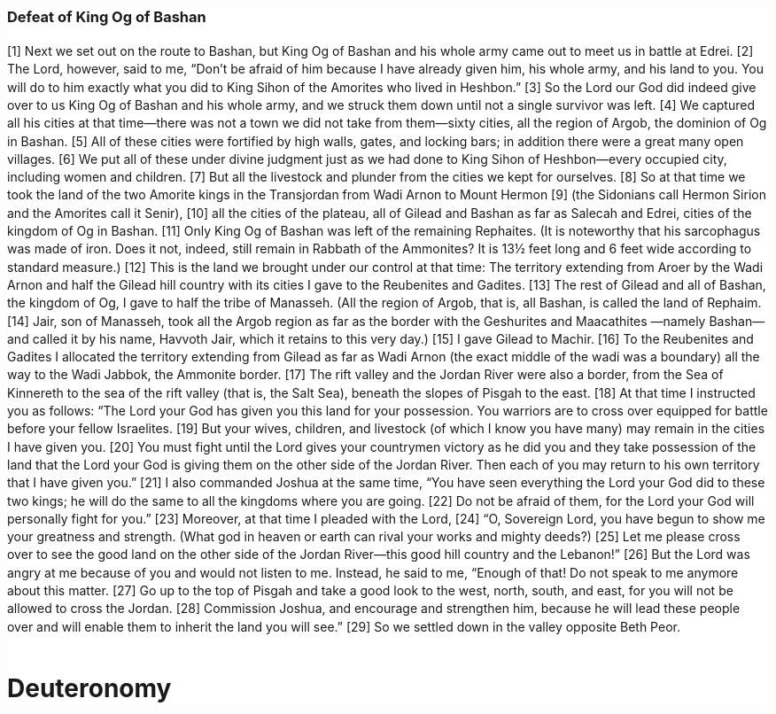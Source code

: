 ### Defeat of King Og of Bashan

[1] Next we set out on the route to Bashan, but King Og of Bashan and his whole army came out to meet us in battle at Edrei. 
[2] The Lord, however, said to me, “Don’t be afraid of him because I have already given him, his whole army, and his land to you. You will do to him exactly what you did to King Sihon of the Amorites who lived in Heshbon.” 
[3] So the Lord our God did indeed give over to us King Og of Bashan and his whole army, and we struck them down until not a single survivor was left. 
[4] We captured all his cities at that time—there was not a town we did not take from them—sixty cities, all the region of Argob, the dominion of Og in Bashan. 
[5] All of these cities were fortified by high walls, gates, and locking bars; in addition there were a great many open villages. 
[6] We put all of these under divine judgment just as we had done to King Sihon of Heshbon—every occupied city, including women and children. 
[7] But all the livestock and plunder from the cities we kept for ourselves. 
[8] So at that time we took the land of the two Amorite kings in the Transjordan from Wadi Arnon to Mount Hermon 
[9] (the Sidonians call Hermon Sirion and the Amorites call it Senir), 
[10] all the cities of the plateau, all of Gilead and Bashan as far as Salecah and Edrei, cities of the kingdom of Og in Bashan. 
[11] Only King Og of Bashan was left of the remaining Rephaites. (It is noteworthy that his sarcophagus was made of iron. Does it not, indeed, still remain in Rabbath of the Ammonites? It is 13½ feet long and 6 feet wide according to standard measure.)
[12] This is the land we brought under our control at that time: The territory extending from Aroer by the Wadi Arnon and half the Gilead hill country with its cities I gave to the Reubenites and Gadites. 
[13] The rest of Gilead and all of Bashan, the kingdom of Og, I gave to half the tribe of Manasseh. (All the region of Argob, that is, all Bashan, is called the land of Rephaim. 
[14] Jair, son of Manasseh, took all the Argob region as far as the border with the Geshurites and Maacathites —namely Bashan—and called it by his name, Havvoth Jair, which it retains to this very day.) 
[15] I gave Gilead to Machir. 
[16] To the Reubenites and Gadites I allocated the territory extending from Gilead as far as Wadi Arnon (the exact middle of the wadi was a boundary) all the way to the Wadi Jabbok, the Ammonite border. 
[17] The rift valley and the Jordan River were also a border, from the Sea of Kinnereth to the sea of the rift valley (that is, the Salt Sea), beneath the slopes of Pisgah to the east.
[18] At that time I instructed you as follows: “The Lord your God has given you this land for your possession. You warriors are to cross over equipped for battle before your fellow Israelites. 
[19] But your wives, children, and livestock (of which I know you have many) may remain in the cities I have given you. 
[20] You must fight until the Lord gives your countrymen victory as he did you and they take possession of the land that the Lord your God is giving them on the other side of the Jordan River. Then each of you may return to his own territory that I have given you.” 
[21] I also commanded Joshua at the same time, “You have seen everything the Lord your God did to these two kings; he will do the same to all the kingdoms where you are going. 
[22] Do not be afraid of them, for the Lord your God will personally fight for you.”
[23] Moreover, at that time I pleaded with the Lord, 
[24] “O, Sovereign Lord, you have begun to show me your greatness and strength. (What god in heaven or earth can rival your works and mighty deeds?) 
[25] Let me please cross over to see the good land on the other side of the Jordan River—this good hill country and the Lebanon!” 
[26] But the Lord was angry at me because of you and would not listen to me. Instead, he said to me, “Enough of that! Do not speak to me anymore about this matter. 
[27] Go up to the top of Pisgah and take a good look to the west, north, south, and east, for you will not be allowed to cross the Jordan. 
[28] Commission Joshua, and encourage and strengthen him, because he will lead these people over and will enable them to inherit the land you will see.” 
[29] So we settled down in the valley opposite Beth Peor.
# Deuteronomy
